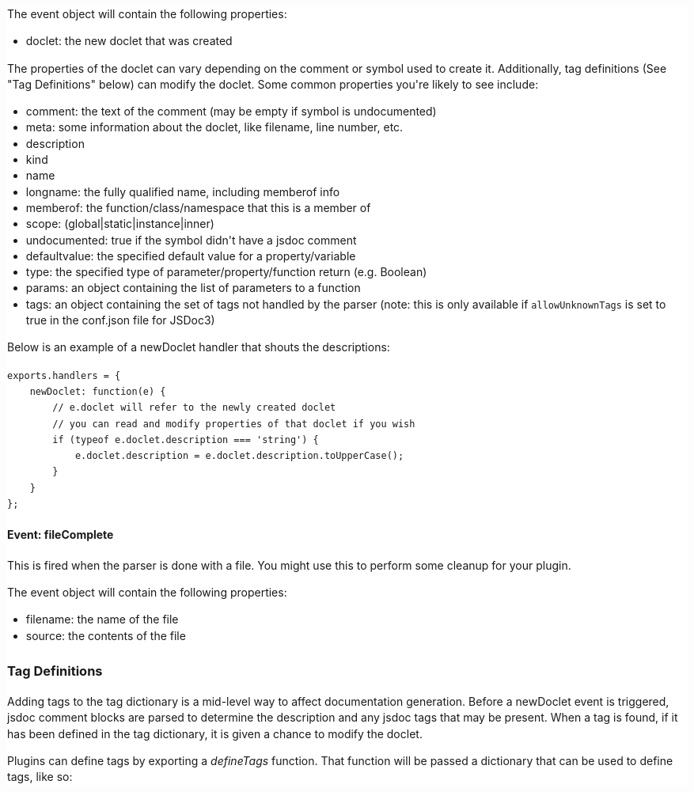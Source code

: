 The event object will contain the following properties:

- doclet: the new doclet that was created

The properties of the doclet can vary depending on the comment or symbol used to
create it. Additionally, tag definitions (See "Tag Definitions" below) can
modify the doclet. Some common properties you're likely to see include:

- comment: the text of the comment (may be empty if symbol is undocumented)
- meta: some information about the doclet, like filename, line number, etc.
- description
- kind
- name
- longname: the fully qualified name, including memberof info
- memberof: the function/class/namespace that this is a member of
- scope: (global|static|instance|inner)
- undocumented: true if the symbol didn't have a jsdoc comment
- defaultvalue: the specified default value for a property/variable
- type: the specified type of parameter/property/function return (e.g. Boolean)
- params: an object containing the list of parameters to a function
- tags: an object containing the set of tags not handled by the parser (note:
  this is only available if `allowUnknownTags` is set to true in the conf.json
  file for JSDoc3)

Below is an example of a newDoclet handler that shouts the descriptions:

    exports.handlers = {
        newDoclet: function(e) {
            // e.doclet will refer to the newly created doclet
            // you can read and modify properties of that doclet if you wish
            if (typeof e.doclet.description === 'string') {
                e.doclet.description = e.doclet.description.toUpperCase();
            }
        }
    };

#### Event: fileComplete

This is fired when the parser is done with a file. You might use this to
perform some cleanup for your plugin.

The event object will contain the following properties:

- filename: the name of the file
- source: the contents of the file

### Tag Definitions

Adding tags to the tag dictionary is a mid-level way to affect documentation
generation. Before a newDoclet event is triggered, jsdoc comment blocks are
parsed to determine the description and any jsdoc tags that may be present. When
a tag is found, if it has been defined in the tag dictionary, it is given a
chance to modify the doclet.

Plugins can define tags by exporting a _defineTags_ function. That function will
be passed a dictionary that can be used to define tags, like so:
